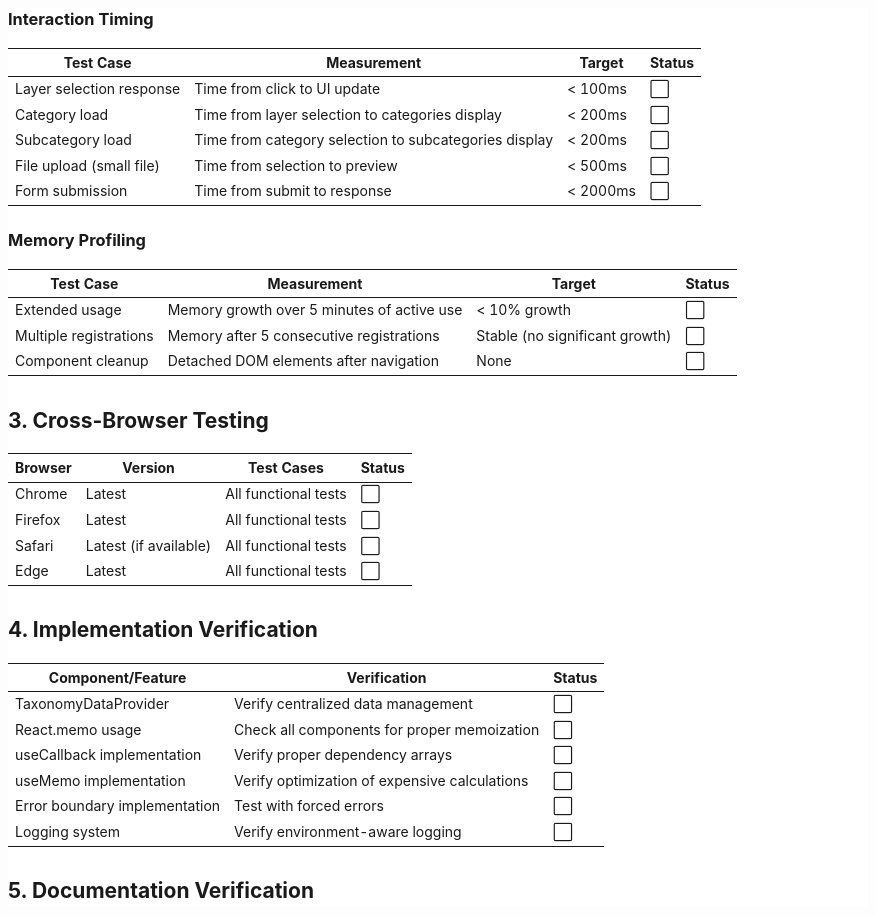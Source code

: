 ### Interaction Timing

| Test Case | Measurement | Target | Status |
|-----------|-------------|--------|--------|
| Layer selection response | Time from click to UI update | < 100ms | ⬜ |
| Category load | Time from layer selection to categories display | < 200ms | ⬜ |
| Subcategory load | Time from category selection to subcategories display | < 200ms | ⬜ |
| File upload (small file) | Time from selection to preview | < 500ms | ⬜ |
| Form submission | Time from submit to response | < 2000ms | ⬜ |

### Memory Profiling

| Test Case | Measurement | Target | Status |
|-----------|-------------|--------|--------|
| Extended usage | Memory growth over 5 minutes of active use | < 10% growth | ⬜ |
| Multiple registrations | Memory after 5 consecutive registrations | Stable (no significant growth) | ⬜ |
| Component cleanup | Detached DOM elements after navigation | None | ⬜ |

## 3. Cross-Browser Testing

| Browser | Version | Test Cases | Status |
|---------|---------|------------|--------|
| Chrome | Latest | All functional tests | ⬜ |
| Firefox | Latest | All functional tests | ⬜ |
| Safari | Latest (if available) | All functional tests | ⬜ |
| Edge | Latest | All functional tests | ⬜ |

## 4. Implementation Verification

| Component/Feature | Verification | Status |
|-------------------|--------------|--------|
| TaxonomyDataProvider | Verify centralized data management | ⬜ |
| React.memo usage | Check all components for proper memoization | ⬜ |
| useCallback implementation | Verify proper dependency arrays | ⬜ |
| useMemo implementation | Verify optimization of expensive calculations | ⬜ |
| Error boundary implementation | Test with forced errors | ⬜ |
| Logging system | Verify environment-aware logging | ⬜ |

## 5. Documentation Verification
